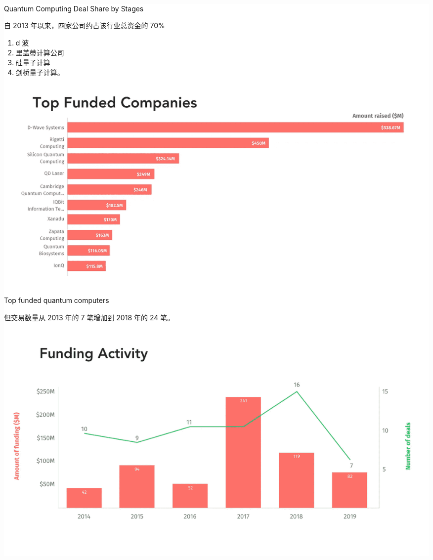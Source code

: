 Quantum Computing Deal Share by Stages

自 2013 年以来，四家公司约占该行业总资金的 70%

1.  d 波
2.  里盖蒂计算公司
3.  硅量子计算
4.  剑桥量子计算。

![](img/692966d5f1493239b27e05435c2cbde1.png)

Top funded quantum computers

但交易数量从 2013 年的 7 笔增加到 2018 年的 24 笔。

![](img/8f383a1287b16ee419c33ba90381e299.png)
